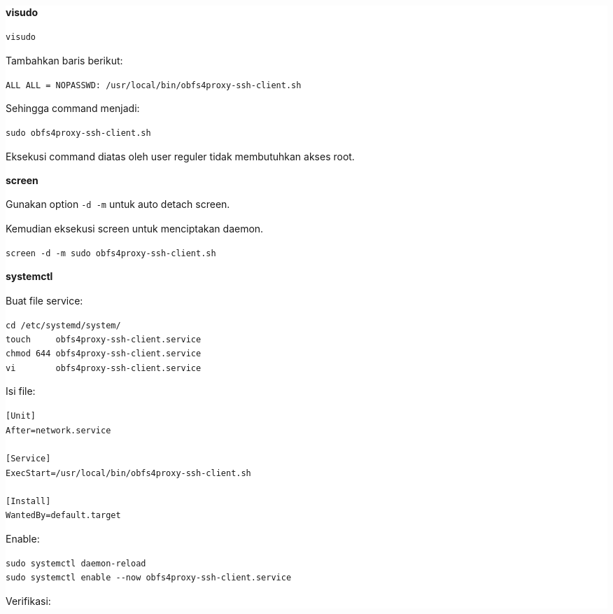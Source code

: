 **visudo**

```
visudo
```

Tambahkan baris berikut:

```
ALL ALL = NOPASSWD: /usr/local/bin/obfs4proxy-ssh-client.sh
```

Sehingga command menjadi:

```
sudo obfs4proxy-ssh-client.sh
```

Eksekusi command diatas oleh user reguler tidak membutuhkan akses root.

**screen**

Gunakan option `-d -m` untuk auto detach screen.

Kemudian eksekusi screen untuk menciptakan daemon.

```
screen -d -m sudo obfs4proxy-ssh-client.sh
```

**systemctl**

Buat file service:

```
cd /etc/systemd/system/
touch     obfs4proxy-ssh-client.service
chmod 644 obfs4proxy-ssh-client.service
vi        obfs4proxy-ssh-client.service
```

Isi file:

```
[Unit]
After=network.service

[Service]
ExecStart=/usr/local/bin/obfs4proxy-ssh-client.sh

[Install]
WantedBy=default.target
```

Enable:

```
sudo systemctl daemon-reload
sudo systemctl enable --now obfs4proxy-ssh-client.service
```

Verifikasi:
